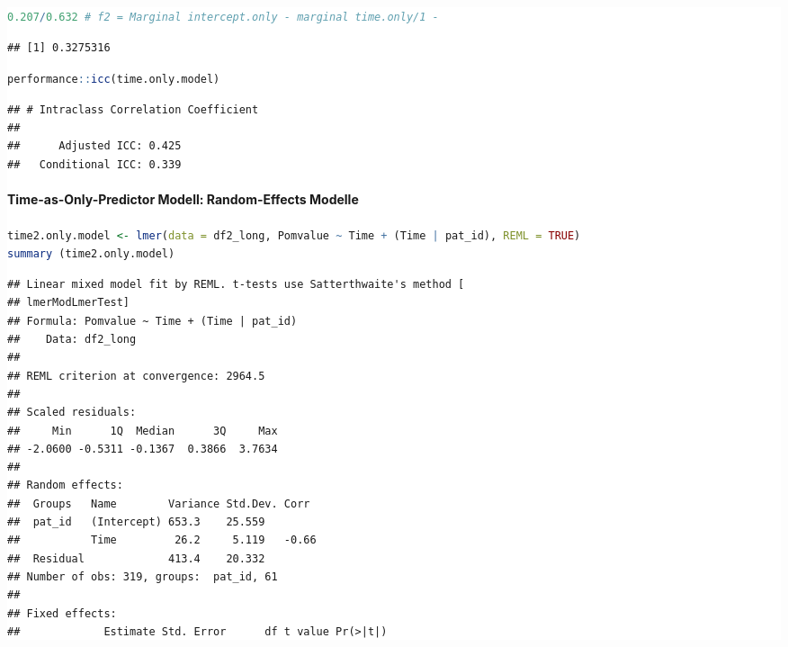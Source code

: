 ``` r
0.207/0.632 # f2 = Marginal intercept.only - marginal time.only/1 - 
```

    ## [1] 0.3275316

``` r
performance::icc(time.only.model)
```

    ## # Intraclass Correlation Coefficient
    ## 
    ##      Adjusted ICC: 0.425
    ##   Conditional ICC: 0.339

#### Time-as-Only-Predictor Modell: Random-Effects Modelle

``` r
time2.only.model <- lmer(data = df2_long, Pomvalue ~ Time + (Time | pat_id), REML = TRUE)
summary (time2.only.model)
```

    ## Linear mixed model fit by REML. t-tests use Satterthwaite's method [
    ## lmerModLmerTest]
    ## Formula: Pomvalue ~ Time + (Time | pat_id)
    ##    Data: df2_long
    ## 
    ## REML criterion at convergence: 2964.5
    ## 
    ## Scaled residuals: 
    ##     Min      1Q  Median      3Q     Max 
    ## -2.0600 -0.5311 -0.1367  0.3866  3.7634 
    ## 
    ## Random effects:
    ##  Groups   Name        Variance Std.Dev. Corr 
    ##  pat_id   (Intercept) 653.3    25.559        
    ##           Time         26.2     5.119   -0.66
    ##  Residual             413.4    20.332        
    ## Number of obs: 319, groups:  pat_id, 61
    ## 
    ## Fixed effects:
    ##             Estimate Std. Error      df t value Pr(>|t|)    